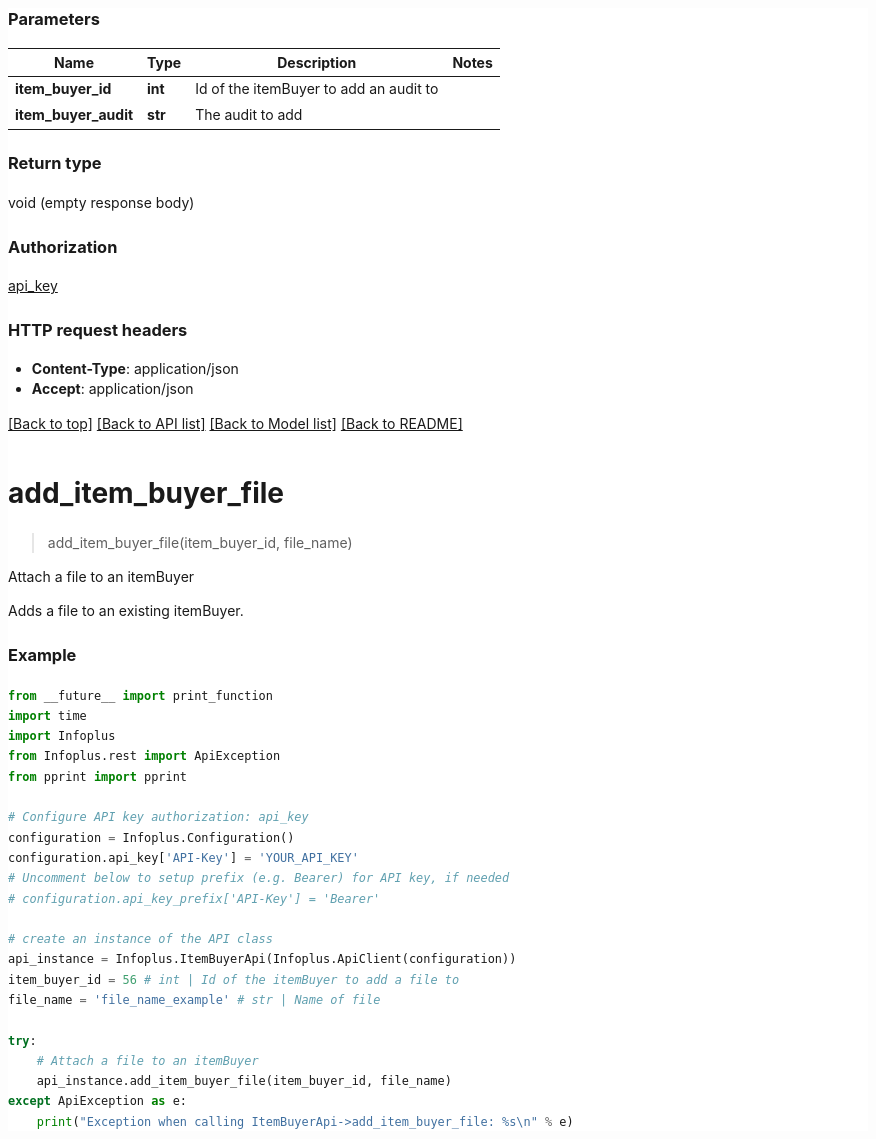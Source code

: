 ### Parameters

Name | Type | Description  | Notes
------------- | ------------- | ------------- | -------------
 **item_buyer_id** | **int**| Id of the itemBuyer to add an audit to | 
 **item_buyer_audit** | **str**| The audit to add | 

### Return type

void (empty response body)

### Authorization

[api_key](../README.md#api_key)

### HTTP request headers

 - **Content-Type**: application/json
 - **Accept**: application/json

[[Back to top]](#) [[Back to API list]](../README.md#documentation-for-api-endpoints) [[Back to Model list]](../README.md#documentation-for-models) [[Back to README]](../README.md)

# **add_item_buyer_file**
> add_item_buyer_file(item_buyer_id, file_name)

Attach a file to an itemBuyer

Adds a file to an existing itemBuyer.

### Example
```python
from __future__ import print_function
import time
import Infoplus
from Infoplus.rest import ApiException
from pprint import pprint

# Configure API key authorization: api_key
configuration = Infoplus.Configuration()
configuration.api_key['API-Key'] = 'YOUR_API_KEY'
# Uncomment below to setup prefix (e.g. Bearer) for API key, if needed
# configuration.api_key_prefix['API-Key'] = 'Bearer'

# create an instance of the API class
api_instance = Infoplus.ItemBuyerApi(Infoplus.ApiClient(configuration))
item_buyer_id = 56 # int | Id of the itemBuyer to add a file to
file_name = 'file_name_example' # str | Name of file

try:
    # Attach a file to an itemBuyer
    api_instance.add_item_buyer_file(item_buyer_id, file_name)
except ApiException as e:
    print("Exception when calling ItemBuyerApi->add_item_buyer_file: %s\n" % e)
```
